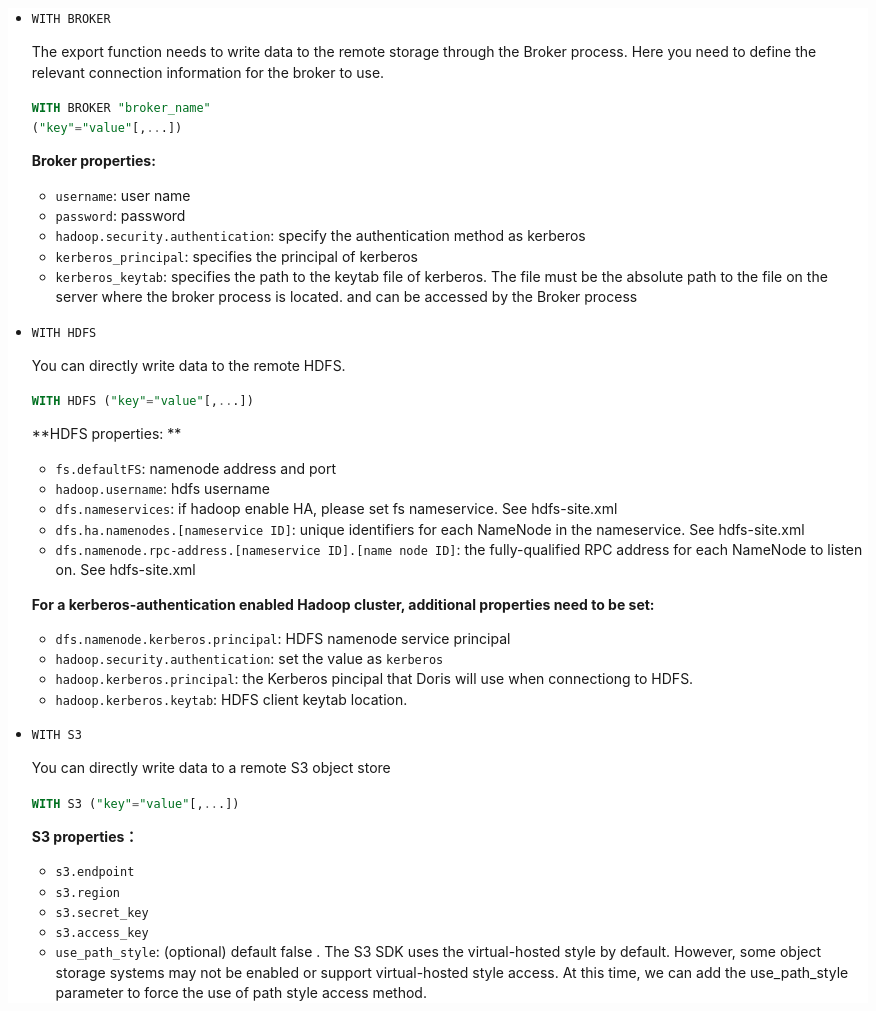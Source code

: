 - `WITH BROKER`

  The export function needs to write data to the remote storage through the Broker process. Here you need to define the relevant connection information for the broker to use.

  ```sql
  WITH BROKER "broker_name"
  ("key"="value"[,...])
  ```  

  **Broker properties:**  
  - `username`: user name
  - `password`: password
  - `hadoop.security.authentication`: specify the authentication method as kerberos
  - `kerberos_principal`: specifies the principal of kerberos
  - `kerberos_keytab`: specifies the path to the keytab file of kerberos. The file must be the absolute path to the file on the server where the broker process is located. and can be accessed by the Broker process


- `WITH HDFS`

  You can directly write data to the remote HDFS.


  ```sql
  WITH HDFS ("key"="value"[,...])
  ```  

  **HDFS properties: **
  - `fs.defaultFS`: namenode address and port
  - `hadoop.username`: hdfs username
  - `dfs.nameservices`: if hadoop enable HA, please set fs nameservice. See hdfs-site.xml
  - `dfs.ha.namenodes.[nameservice ID]`: unique identifiers for each NameNode in the nameservice. See hdfs-site.xml
  - `dfs.namenode.rpc-address.[nameservice ID].[name node ID]`: the fully-qualified RPC address for each NameNode to listen on. See hdfs-site.xml

  **For a kerberos-authentication enabled Hadoop cluster, additional properties need to be set:**
  - `dfs.namenode.kerberos.principal`: HDFS namenode service principal
  - `hadoop.security.authentication`: set the value as `kerberos`
  - `hadoop.kerberos.principal`: the Kerberos pincipal that Doris will use when connectiong to HDFS.
  - `hadoop.kerberos.keytab`: HDFS client keytab location.


- `WITH S3`

  You can directly write data to a remote S3 object store

  ```sql
  WITH S3 ("key"="value"[,...])
  ```  

  **S3 properties：**
  - `s3.endpoint`
  - `s3.region`
  - `s3.secret_key`
  - `s3.access_key`
  - `use_path_style`: (optional) default false . The S3 SDK uses the virtual-hosted style by default. However, some object storage systems may not be enabled or support virtual-hosted style access. At this time, we can add the use_path_style parameter to force the use of path style access method.
